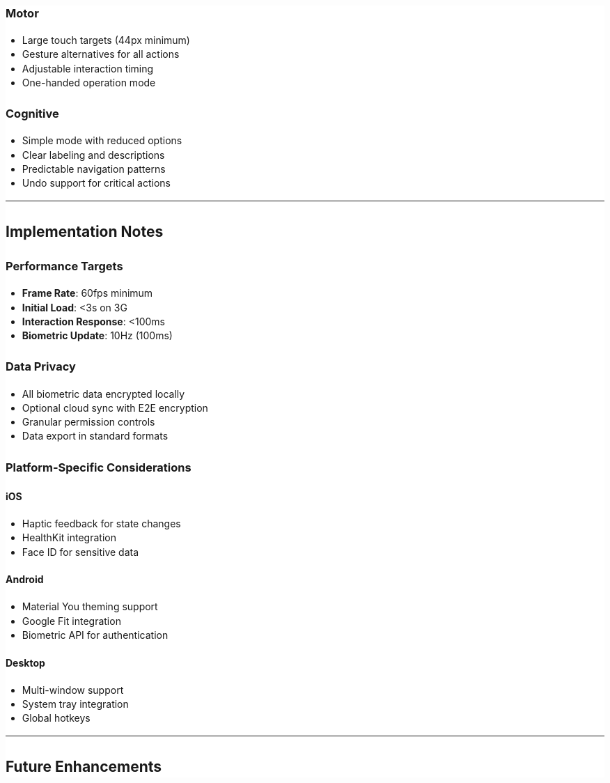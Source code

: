 ### Motor
- Large touch targets (44px minimum)
- Gesture alternatives for all actions
- Adjustable interaction timing
- One-handed operation mode

### Cognitive
- Simple mode with reduced options
- Clear labeling and descriptions
- Predictable navigation patterns
- Undo support for critical actions

---

## Implementation Notes

### Performance Targets
- **Frame Rate**: 60fps minimum
- **Initial Load**: <3s on 3G
- **Interaction Response**: <100ms
- **Biometric Update**: 10Hz (100ms)

### Data Privacy
- All biometric data encrypted locally
- Optional cloud sync with E2E encryption
- Granular permission controls
- Data export in standard formats

### Platform-Specific Considerations

#### iOS
- Haptic feedback for state changes
- HealthKit integration
- Face ID for sensitive data

#### Android
- Material You theming support
- Google Fit integration
- Biometric API for authentication

#### Desktop
- Multi-window support
- System tray integration
- Global hotkeys

---

## Future Enhancements
